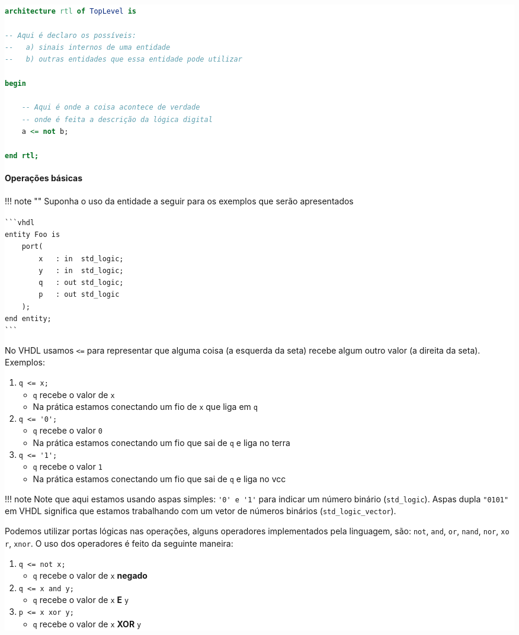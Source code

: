 ```vhdl
architecture rtl of TopLevel is

-- Aqui é declaro os possíveis:
--   a) sinais internos de uma entidade
--   b) outras entidades que essa entidade pode utilizar

begin
   
    -- Aqui é onde a coisa acontece de verdade
    -- onde é feita a descrição da lógica digital
    a <= not b;

end rtl;
```

#### Operações básicas

!!! note ""
    Suponha o uso da entidade a seguir para os exemplos que serão apresentados
    
    ```vhdl
    entity Foo is
        port(
            x   : in  std_logic;
            y   : in  std_logic;
            q   : out std_logic;
            p   : out std_logic
        );
    end entity;
    ```

No VHDL usamos `<=` para representar que alguma coisa (a esquerda da seta) recebe algum outro valor (a direita da seta). Exemplos:

1. `q <= x;` 
    - `q` recebe o valor de `x`
    - Na prática estamos conectando um fio de `x` que liga em `q`
1. `q <= '0';` 
    - `q` recebe o valor `0`
    - Na prática estamos conectando um fio que sai de `q` e liga no terra
1. `q <= '1';` 
    - `q` recebe o valor `1`
    - Na prática estamos conectando um fio que sai de `q` e liga no vcc
    
!!! note 
    Note que aqui estamos usando aspas simples: `'0' e '1'` para indicar um número binário (`std_logic`). Aspas dupla `"0101"` em VHDL significa que estamos trabalhando com um vetor de números binários (`std_logic_vector`).
    
Podemos utilizar portas lógicas nas operações, alguns operadores implementados pela linguagem, são: `not`, `and`, `or`, `nand`, `nor`, `xor`, `xnor`. O uso dos operadores é feito da seguinte maneira:
    
1. `q <= not x;` 
    - `q` recebe o valor de `x` **negado**
1. `q <= x and y;` 
    - `q` recebe o valor de `x` **E** `y`
1. `p <= x xor y;` 
    - `q` recebe o valor de `x` **XOR** `y`
